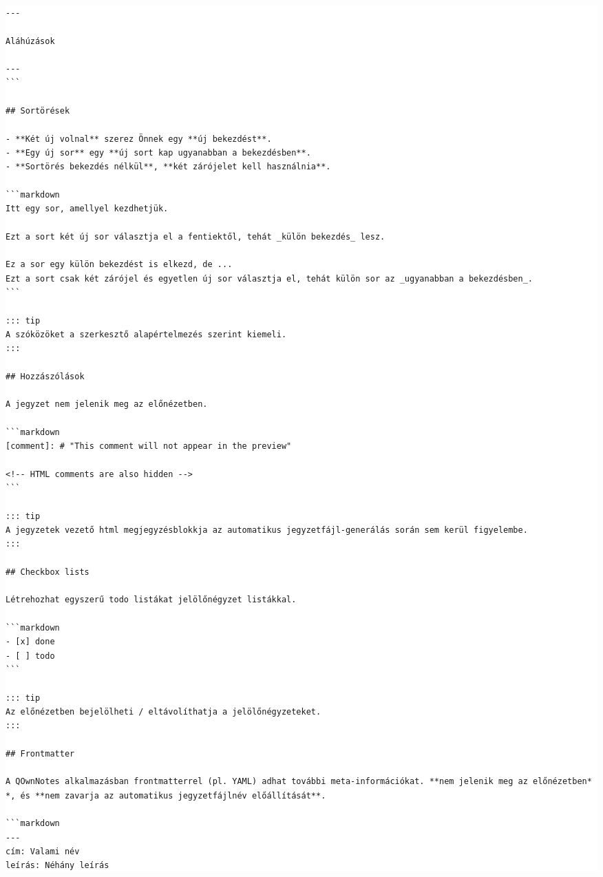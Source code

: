 ````
---

Aláhúzások

---
```

## Sortörések

- **Két új volnal** szerez Önnek egy **új bekezdést**.
- **Egy új sor** egy **új sort kap ugyanabban a bekezdésben**.
- **Sortörés bekezdés nélkül**, **két zárójelet kell használnia**.

```markdown
Itt egy sor, amellyel kezdhetjük.

Ezt a sort két új sor választja el a fentiektől, tehát _külön bekezdés_ lesz.

Ez a sor egy külön bekezdést is elkezd, de ...
Ezt a sort csak két zárójel és egyetlen új sor választja el, tehát külön sor az _ugyanabban a bekezdésben_.
```

::: tip
A szóközöket a szerkesztő alapértelmezés szerint kiemeli.
:::

## Hozzászólások

A jegyzet nem jelenik meg az előnézetben.

```markdown
[comment]: # "This comment will not appear in the preview"

<!-- HTML comments are also hidden -->
```

::: tip
A jegyzetek vezető html megjegyzésblokkja az automatikus jegyzetfájl-generálás során sem kerül figyelembe.
:::

## Checkbox lists

Létrehozhat egyszerű todo listákat jelölőnégyzet listákkal.

```markdown
- [x] done
- [ ] todo
```

::: tip
Az előnézetben bejelölheti / eltávolíthatja a jelölőnégyzeteket.
:::

## Frontmatter

A QOwnNotes alkalmazásban frontmatterrel (pl. YAML) adhat további meta-információkat. **nem jelenik meg az előnézetben**, és **nem zavarja az automatikus jegyzetfájlnév előállítását**.

```markdown
---
cím: Valami név
leírás: Néhány leírás
````

[1]: https://www.qownnotes.org